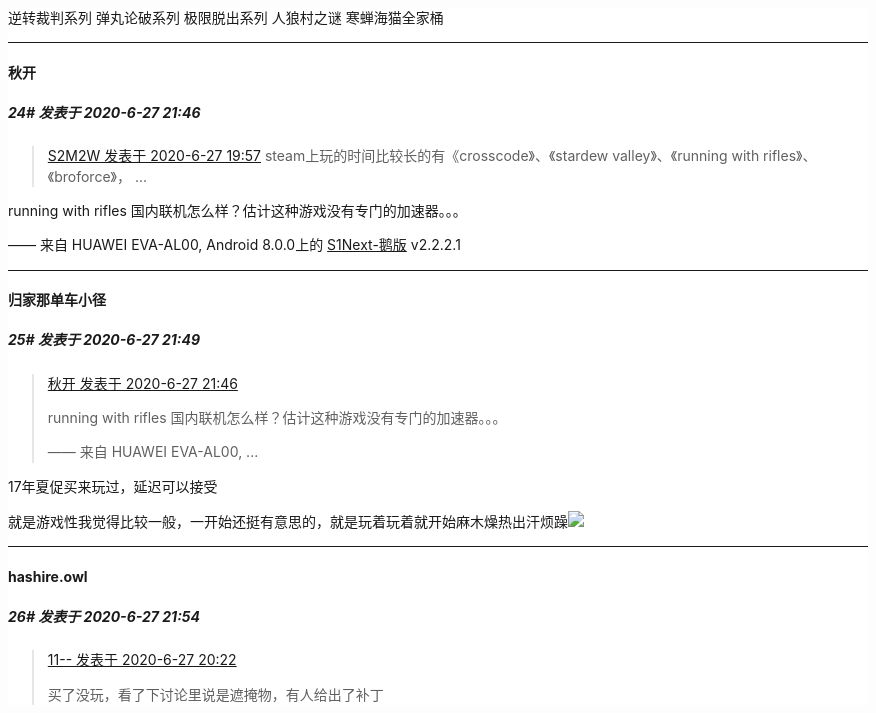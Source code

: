 


逆转裁判系列 弹丸论破系列 极限脱出系列 人狼村之谜 寒蝉海猫全家桶







*****

####  秋开  
##### 24#       发表于 2020-6-27 21:46



<blockquote><a href="httphttps://bbs.saraba1st.com/2b/forum.php?mod=redirect&amp;goto=findpost&amp;pid=47974997&amp;ptid=1944426" target="_blank">S2M2W 发表于 2020-6-27 19:57</a>
steam上玩的时间比较长的有《crosscode》、《stardew valley》、《running with rifles》、《broforce》， ...</blockquote>
running with rifles 国内联机怎么样？估计这种游戏没有专门的加速器。。。

—— 来自 HUAWEI EVA-AL00, Android 8.0.0上的 [S1Next-鹅版](https://github.com/ykrank/S1-Next/releases) v2.2.2.1







*****

####  归家那单车小径  
##### 25#       发表于 2020-6-27 21:49



<blockquote><a href="httphttps://bbs.saraba1st.com/2b/forum.php?mod=redirect&amp;goto=findpost&amp;pid=47976745&amp;ptid=1944426" target="_blank">秋开 发表于 2020-6-27 21:46</a>

running with rifles 国内联机怎么样？估计这种游戏没有专门的加速器。。。


—— 来自 HUAWEI EVA-AL00, ...</blockquote>
17年夏促买来玩过，延迟可以接受

就是游戏性我觉得比较一般，一开始还挺有意思的，就是玩着玩着就开始麻木燥热出汗烦躁<img src="https://static.saraba1st.com/image/smiley/face2017/067.png" referrerpolicy="no-referrer">







*****

####  hashire.owl  
##### 26#       发表于 2020-6-27 21:54



<blockquote><a href="httphttps://bbs.saraba1st.com/2b/forum.php?mod=redirect&amp;goto=findpost&amp;pid=47975474&amp;ptid=1944426" target="_blank">11-- 发表于 2020-6-27 20:22</a>

买了没玩，看了下讨论里说是遮掩物，有人给出了补丁
